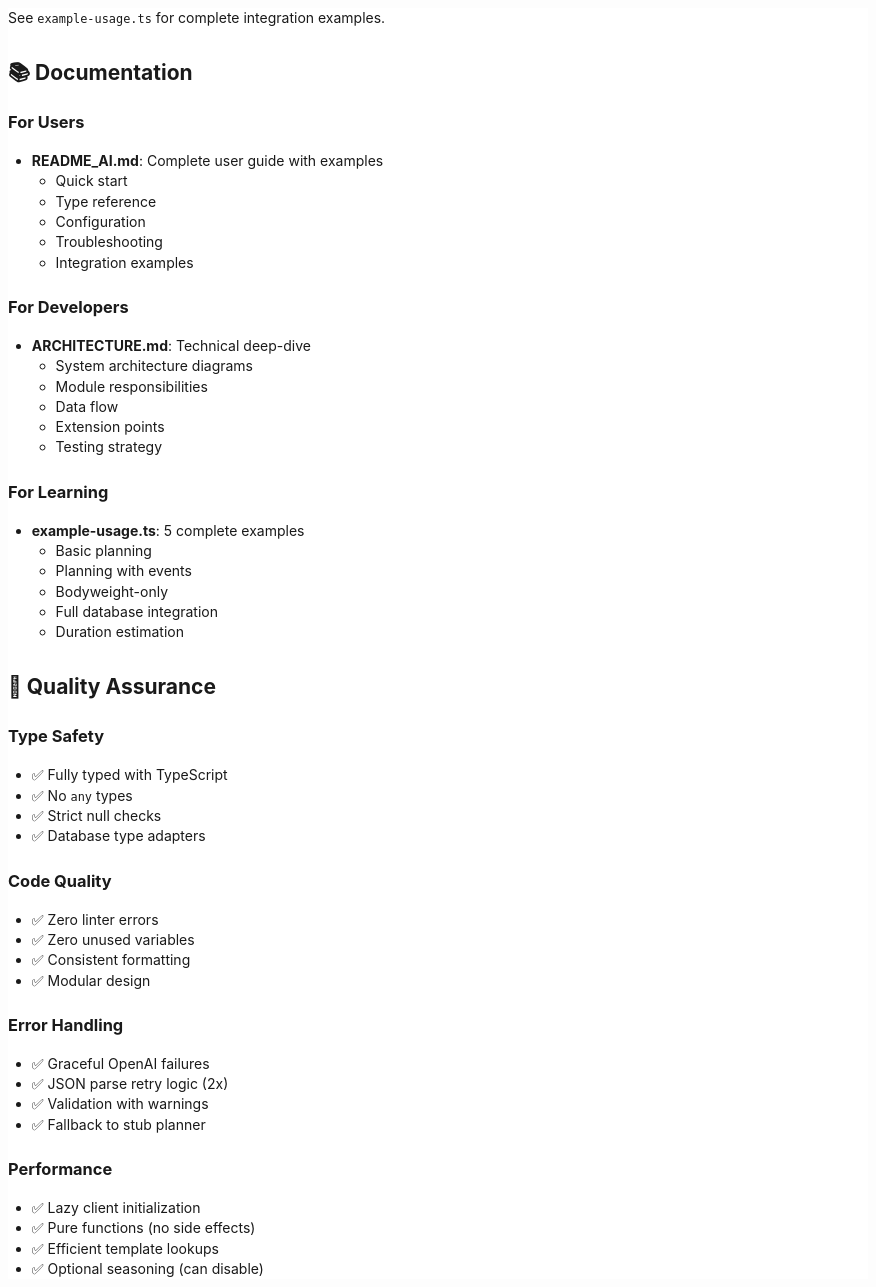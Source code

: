 See `example-usage.ts` for complete integration examples.

## 📚 Documentation

### For Users
- **README_AI.md**: Complete user guide with examples
  - Quick start
  - Type reference
  - Configuration
  - Troubleshooting
  - Integration examples

### For Developers
- **ARCHITECTURE.md**: Technical deep-dive
  - System architecture diagrams
  - Module responsibilities
  - Data flow
  - Extension points
  - Testing strategy

### For Learning
- **example-usage.ts**: 5 complete examples
  - Basic planning
  - Planning with events
  - Bodyweight-only
  - Full database integration
  - Duration estimation

## 🧪 Quality Assurance

### Type Safety
- ✅ Fully typed with TypeScript
- ✅ No `any` types
- ✅ Strict null checks
- ✅ Database type adapters

### Code Quality
- ✅ Zero linter errors
- ✅ Zero unused variables
- ✅ Consistent formatting
- ✅ Modular design

### Error Handling
- ✅ Graceful OpenAI failures
- ✅ JSON parse retry logic (2x)
- ✅ Validation with warnings
- ✅ Fallback to stub planner

### Performance
- ✅ Lazy client initialization
- ✅ Pure functions (no side effects)
- ✅ Efficient template lookups
- ✅ Optional seasoning (can disable)
